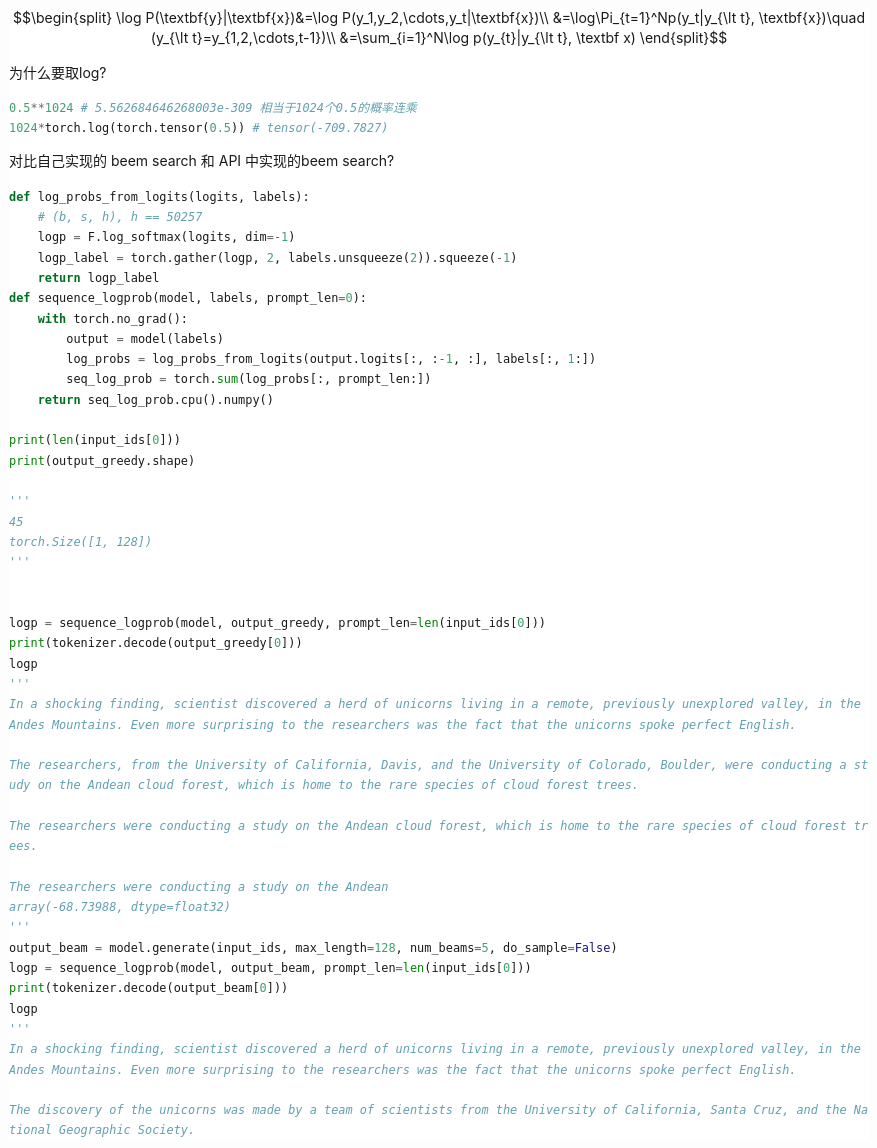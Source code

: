 $$\begin{split} \log P(\textbf{y}|\textbf{x})&=\log P(y_1,y_2,\cdots,y_t|\textbf{x})\\ &=\log\Pi_{t=1}^Np(y_t|y_{\lt t}, \textbf{x})\quad (y_{\lt t}=y_{1,2,\cdots,t-1})\\ &=\sum_{i=1}^N\log p(y_{t}|y_{\lt t}, \textbf x) \end{split}$$

为什么要取log?

```Python
0.5**1024 # 5.562684646268003e-309 相当于1024个0.5的概率连乘
1024*torch.log(torch.tensor(0.5)) # tensor(-709.7827)
```

对比自己实现的 beem search 和 API 中实现的beem search?

```Python
def log_probs_from_logits(logits, labels):
    # (b, s, h), h == 50257
    logp = F.log_softmax(logits, dim=-1)
    logp_label = torch.gather(logp, 2, labels.unsqueeze(2)).squeeze(-1)
    return logp_label
def sequence_logprob(model, labels, prompt_len=0):
    with torch.no_grad():
        output = model(labels)
        log_probs = log_probs_from_logits(output.logits[:, :-1, :], labels[:, 1:])
        seq_log_prob = torch.sum(log_probs[:, prompt_len:])
    return seq_log_prob.cpu().numpy()

print(len(input_ids[0]))
print(output_greedy.shape)

'''
45
torch.Size([1, 128])
'''


logp = sequence_logprob(model, output_greedy, prompt_len=len(input_ids[0]))
print(tokenizer.decode(output_greedy[0]))
logp
'''
In a shocking finding, scientist discovered a herd of unicorns living in a remote, previously unexplored valley, in the Andes Mountains. Even more surprising to the researchers was the fact that the unicorns spoke perfect English.

The researchers, from the University of California, Davis, and the University of Colorado, Boulder, were conducting a study on the Andean cloud forest, which is home to the rare species of cloud forest trees.

The researchers were conducting a study on the Andean cloud forest, which is home to the rare species of cloud forest trees.

The researchers were conducting a study on the Andean
array(-68.73988, dtype=float32)
'''
output_beam = model.generate(input_ids, max_length=128, num_beams=5, do_sample=False)
logp = sequence_logprob(model, output_beam, prompt_len=len(input_ids[0]))
print(tokenizer.decode(output_beam[0]))
logp
'''
In a shocking finding, scientist discovered a herd of unicorns living in a remote, previously unexplored valley, in the Andes Mountains. Even more surprising to the researchers was the fact that the unicorns spoke perfect English.

The discovery of the unicorns was made by a team of scientists from the University of California, Santa Cruz, and the National Geographic Society.

```